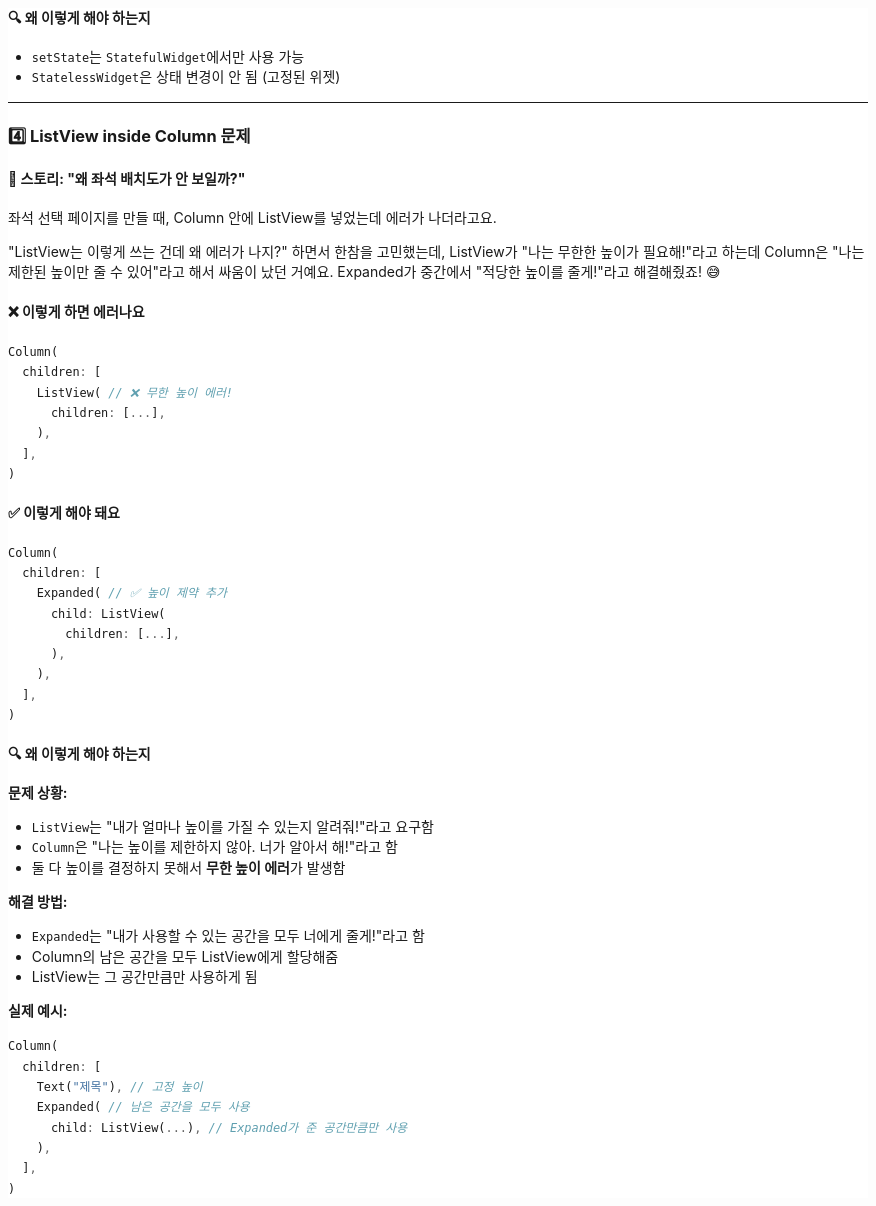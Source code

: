 #### 🔍 왜 이렇게 해야 하는지
- `setState`는 `StatefulWidget`에서만 사용 가능
- `StatelessWidget`은 상태 변경이 안 됨 (고정된 위젯)

---

### 4️⃣ ListView inside Column 문제

#### 📖 스토리: "왜 좌석 배치도가 안 보일까?"
좌석 선택 페이지를 만들 때, Column 안에 ListView를 넣었는데 에러가 나더라고요.

"ListView는 이렇게 쓰는 건데 왜 에러가 나지?" 하면서 한참을 고민했는데, ListView가 "나는 무한한 높이가 필요해!"라고 하는데 Column은 "나는 제한된 높이만 줄 수 있어"라고 해서 싸움이 났던 거예요. Expanded가 중간에서 "적당한 높이를 줄게!"라고 해결해줬죠! 😅

#### ❌ 이렇게 하면 에러나요
```dart
Column(
  children: [
    ListView( // ❌ 무한 높이 에러!
      children: [...],
    ),
  ],
)
```

#### ✅ 이렇게 해야 돼요
```dart
Column(
  children: [
    Expanded( // ✅ 높이 제약 추가
      child: ListView(
        children: [...],
      ),
    ),
  ],
)
```

#### 🔍 왜 이렇게 해야 하는지

**문제 상황:**
- `ListView`는 "내가 얼마나 높이를 가질 수 있는지 알려줘!"라고 요구함
- `Column`은 "나는 높이를 제한하지 않아. 너가 알아서 해!"라고 함
- 둘 다 높이를 결정하지 못해서 **무한 높이 에러**가 발생함

**해결 방법:**
- `Expanded`는 "내가 사용할 수 있는 공간을 모두 너에게 줄게!"라고 함
- Column의 남은 공간을 모두 ListView에게 할당해줌
- ListView는 그 공간만큼만 사용하게 됨

**실제 예시:**
```dart
Column(
  children: [
    Text("제목"), // 고정 높이
    Expanded( // 남은 공간을 모두 사용
      child: ListView(...), // Expanded가 준 공간만큼만 사용
    ),
  ],
)
```
